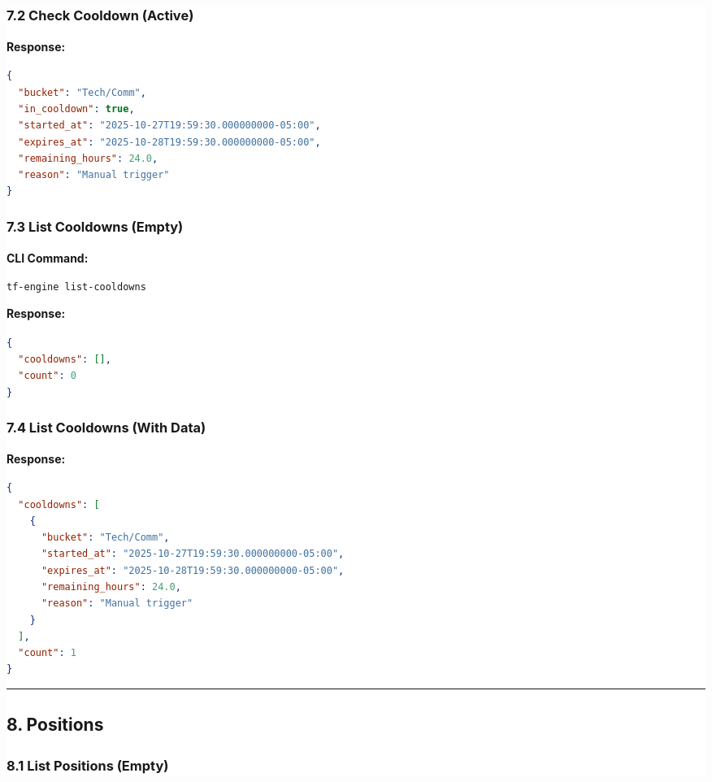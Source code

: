 ### 7.2 Check Cooldown (Active)

**Response:**
```json
{
  "bucket": "Tech/Comm",
  "in_cooldown": true,
  "started_at": "2025-10-27T19:59:30.000000000-05:00",
  "expires_at": "2025-10-28T19:59:30.000000000-05:00",
  "remaining_hours": 24.0,
  "reason": "Manual trigger"
}
```

### 7.3 List Cooldowns (Empty)

**CLI Command:**
```bash
tf-engine list-cooldowns
```

**Response:**
```json
{
  "cooldowns": [],
  "count": 0
}
```

### 7.4 List Cooldowns (With Data)

**Response:**
```json
{
  "cooldowns": [
    {
      "bucket": "Tech/Comm",
      "started_at": "2025-10-27T19:59:30.000000000-05:00",
      "expires_at": "2025-10-28T19:59:30.000000000-05:00",
      "remaining_hours": 24.0,
      "reason": "Manual trigger"
    }
  ],
  "count": 1
}
```

---

## 8. Positions

### 8.1 List Positions (Empty)
